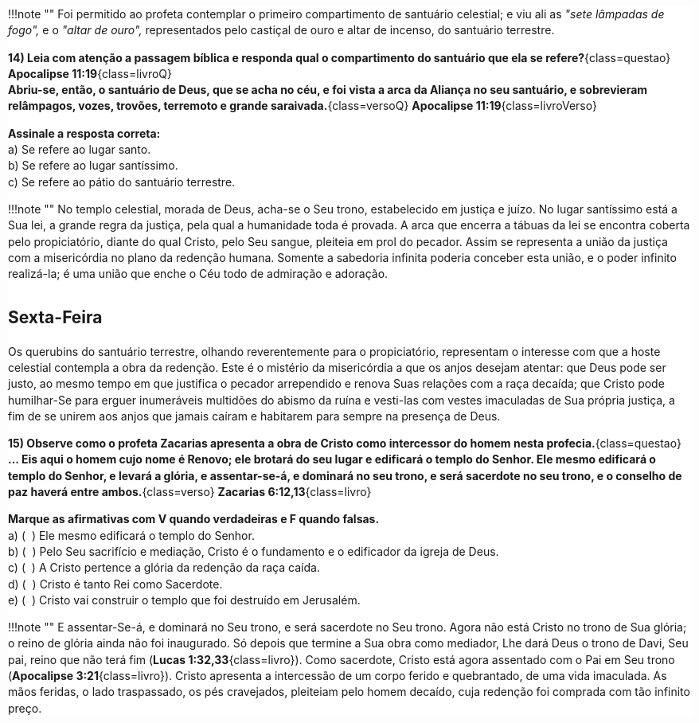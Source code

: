 !!!note ""
	 Foi permitido ao profeta contemplar o primeiro compartimento de santuário celestial; e viu ali as *"sete lâmpadas de fogo",* e o *"altar de ouro",* representados pelo castiçal de ouro e altar de incenso, do santuário terrestre.

**14) Leia com atenção a passagem bíblica e responda qual o compartimento do santuário que ela se refere?**{class=questao} **Apocalipse 11:19**{class=livroQ}  
**Abriu-se, então, o santuário de Deus, que se acha no céu, e foi vista a arca da Aliança no seu santuário, e sobrevieram relâmpagos, vozes, trovões, terremoto e grande saraivada.**{class=versoQ} **Apocalipse 11:19**{class=livroVerso}  

**Assinale a resposta correta:**  
a) Se refere ao lugar santo.  
b) Se refere ao lugar santíssimo.  
c) Se refere ao pátio do santuário terrestre.  

!!!note ""
	 No templo celestial, morada de Deus, acha-se o Seu trono, estabelecido em justiça e juízo. No lugar santíssimo está a Sua lei, a grande regra da justiça, pela qual a humanidade toda é provada. A arca que encerra a tábuas da lei se encontra coberta pelo propiciatório, diante do qual Cristo, pelo Seu sangue, pleiteia em prol do pecador. Assim se representa a união da justiça com a misericórdia no plano da redenção humana. Somente a sabedoria infinita poderia conceber esta união, e o poder infinito realizá-la; é uma união que enche o Céu todo de admiração e adoração.

## Sexta-Feira

Os querubins do santuário terrestre, olhando reverentemente para o propiciatório, representam o interesse com que a hoste celestial contempla a obra da redenção. Este é o mistério da misericórdia a que os anjos desejam atentar: que Deus pode ser justo, ao mesmo tempo em que justifica o pecador arrependido e renova Suas relações com a raça decaída; que Cristo pode humilhar-Se para erguer inumeráveis multidões do abismo da ruína e vesti-las com vestes imaculadas de Sua própria justiça, a fim de se unirem aos anjos que jamais caíram e habitarem para sempre na presença de Deus.

**15) Observe como o profeta Zacarias apresenta a obra de Cristo como intercessor do homem nesta profecia.**{class=questao} 
**... Eis aqui o homem cujo nome é Renovo; ele brotará do seu lugar e edificará o templo do Senhor. Ele mesmo edificará o templo do Senhor, e levará a glória, e assentar-se-á, e dominará no seu trono, e será sacerdote no seu trono, e o conselho de paz haverá entre ambos.**{class=verso} **Zacarias 6:12,13**{class=livro}  

**Marque as afirmativas com V quando verdadeiras e F quando falsas.**  
a) (&nbsp;&nbsp;) Ele mesmo edificará o templo do Senhor.  
b) (&nbsp;&nbsp;) Pelo Seu sacrifício e mediação, Cristo é o fundamento e o edificador da igreja de Deus.  
c) (&nbsp;&nbsp;) A Cristo pertence a glória da redenção da raça caída.  
d) (&nbsp;&nbsp;) Cristo é tanto Rei como Sacerdote.  
e) (&nbsp;&nbsp;) Cristo vai construir o templo que foi destruído em Jerusalém.  

!!!note ""
	E assentar-Se-á, e dominará no Seu trono, e será sacerdote no Seu trono. Agora não está Cristo no trono de Sua glória; o reino de glória ainda não foi inaugurado. Só depois que termine a Sua obra como mediador, Lhe dará Deus o trono de Davi, Seu pai, reino que não terá fim (**Lucas 1:32,33**{class=livro}). Como sacerdote, Cristo está agora assentado com o Pai em Seu trono (**Apocalipse 3:21**{class=livro}). Cristo apresenta a intercessão de um corpo ferido e quebrantado, de uma vida imaculada. As mãos feridas, o lado traspassado, os pés cravejados, pleiteiam pelo homem decaído, cuja redenção foi comprada com tão infinito preço.
